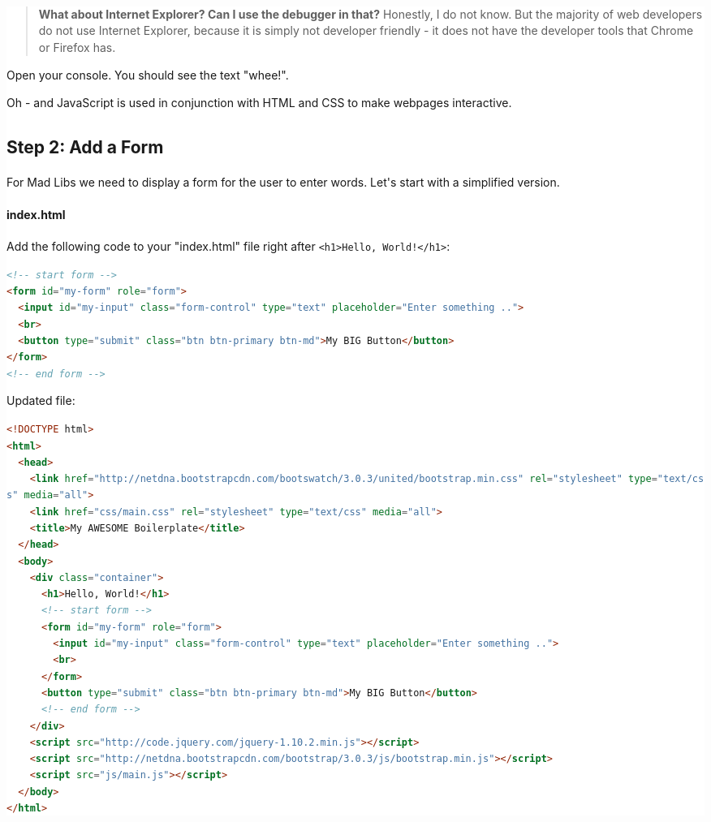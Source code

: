 > **What about Internet Explorer? Can I use the debugger in that?** Honestly, I do not know. But the majority of web developers do not use Internet Explorer, because it is simply not developer friendly - it does not have the developer tools that Chrome or Firefox has.

Open your console. You should see the text "whee!".

Oh - and JavaScript is used in conjunction with HTML and CSS to make webpages interactive.

## Step 2: Add a Form

For Mad Libs we need to display a form for the user to enter words. Let's start with a simplified version.

#### index.html

Add the following code to your "index.html" file right after `<h1>Hello, World!</h1>`:

```html
<!-- start form -->
<form id="my-form" role="form">
  <input id="my-input" class="form-control" type="text" placeholder="Enter something ..">
  <br>
  <button type="submit" class="btn btn-primary btn-md">My BIG Button</button>
</form>
<!-- end form -->
```

Updated file:

```html
<!DOCTYPE html>
<html>
  <head>
    <link href="http://netdna.bootstrapcdn.com/bootswatch/3.0.3/united/bootstrap.min.css" rel="stylesheet" type="text/css" media="all">
    <link href="css/main.css" rel="stylesheet" type="text/css" media="all">
    <title>My AWESOME Boilerplate</title>
  </head>
  <body>
    <div class="container">
      <h1>Hello, World!</h1>
      <!-- start form -->
      <form id="my-form" role="form">
        <input id="my-input" class="form-control" type="text" placeholder="Enter something ..">
        <br>
      </form>
      <button type="submit" class="btn btn-primary btn-md">My BIG Button</button>
      <!-- end form -->
    </div>
    <script src="http://code.jquery.com/jquery-1.10.2.min.js"></script>
    <script src="http://netdna.bootstrapcdn.com/bootstrap/3.0.3/js/bootstrap.min.js"></script>
    <script src="js/main.js"></script>
  </body>
</html>
```
